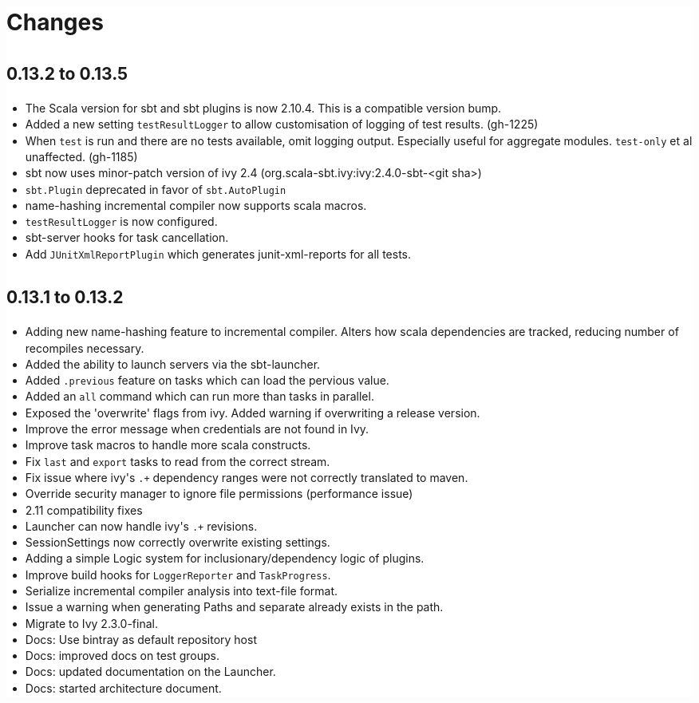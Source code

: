 Changes
=======

0.13.2 to 0.13.5
----------------

-   The Scala version for sbt and sbt plugins is now 2.10.4. This is a
    compatible version bump.
-   Added a new setting `testResultLogger` to allow customisation of
    logging of test results. (gh-1225)
-   When `test` is run and there are no tests available, omit logging
    output. Especially useful for aggregate modules. `test-only` et al
    unaffected. (gh-1185)
-   sbt now uses minor-patch version of ivy 2.4
    (org.scala-sbt.ivy:ivy:2.4.0-sbt-\<git sha\>)
-   `sbt.Plugin` deprecated in favor of `sbt.AutoPlugin`
-   name-hashing incremental compiler now supports scala macros.
-   `testResultLogger` is now configured.
-   sbt-server hooks for task cancellation.
-   Add `JUnitXmlReportPlugin` which generates junit-xml-reports for all
    tests.

0.13.1 to 0.13.2
----------------

-   Adding new name-hashing feature to incremental compiler. Alters how
    scala dependencies are tracked, reducing number of recompiles
    necessary.
-   Added the ability to launch servers via the sbt-launcher.
-   Added `.previous` feature on tasks which can load the pervious
    value.
-   Added an `all` command which can run more than tasks in parallel.
-   Exposed the 'overwrite' flags from ivy. Added warning if overwriting
    a release version.
-   Improve the error message when credentials are not found in Ivy.
-   Improve task macros to handle more scala constructs.
-   Fix `last` and `export` tasks to read from the correct stream.
-   Fix issue where ivy's `.+` dependency ranges were not correctly
    translated to maven.
-   Override security manager to ignore file permissions (performance
    issue)
-   2.11 compatibility fixes
-   Launcher can now handle ivy's `.+` revisions.
-   SessionSettings now correctly overwrite existing settings.
-   Adding a simple Logic system for inclusionary/dependency logic of
    plugins.
-   Improve build hooks for `LoggerReporter` and `TaskProgress`.
-   Serialize incremental compiler analysis into text-file format.
-   Issue a warning when generating Paths and separate already exists in
    the path.
-   Migrate to Ivy 2.3.0-final.
-   Docs: Use bintray as default repository host
-   Docs: improved docs on test groups.
-   Docs: updated documentation on the Launcher.
-   Docs: started architecture document.
